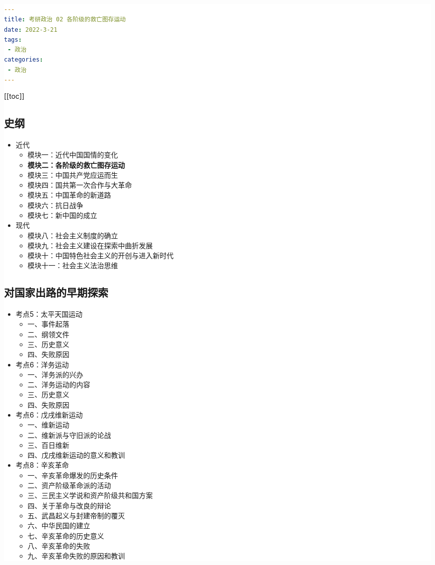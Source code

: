 ```yaml
---
title: 考研政治 02 各阶级的救亡图存运动
date: 2022-3-21
tags:
 - 政治
categories:
 - 政治
---
```


[[toc]]

## 史纲

- 近代
  - 模块一：近代中国国情的变化
  - **模块二：各阶级的救亡图存运动**
  - 模块三：中国共产党应运而生
  - 模块四：国共第一次合作与大革命
  - 模块五：中国革命的新道路
  - 模块六：抗日战争
  - 模块七：新中国的成立
- 现代
  - 模块八：社会主义制度的确立
  - 模块九：社会主义建设在探索中曲折发展
  - 模块十：中国特色社会主义的开创与进入新时代
  - 模块十一：社会主义法治思维

## 对国家出路的早期探索

- 考点5：太平天国运动
  - 一、事件起落
  - 二、纲领文件
  - 三、历史意义
  - 四、失败原因
- 考点6：洋务运动
  - 一、洋务派的兴办
  - 二、洋务运动的内容
  - 三、历史意义
  - 四、失败原因
- 考点6：戊戌维新运动
  - 一、维新运动
  - 二、维新派与守旧派的论战
  - 三、百日维新
  - 四、戊戌维新运动的意义和教训
- 考点8：辛亥革命
  - 一、辛亥革命爆发的历史条件
  - 二、资产阶级革命派的活动
  - 三、三民主义学说和资产阶级共和国方案
  - 四、关于革命与改良的辩论
  - 五、武昌起义与封建帝制的覆灭
  - 六、中华民国的建立
  - 七、辛亥革命的历史意义
  - 八、辛亥革命的失败
  - 九、辛亥革命失败的原因和教训
